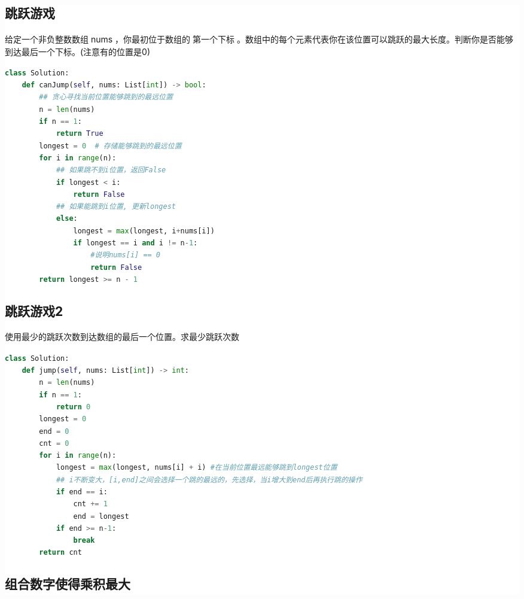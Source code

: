 

## 跳跃游戏

给定一个非负整数数组 nums ，你最初位于数组的 第一个下标 。数组中的每个元素代表你在该位置可以跳跃的最大长度。判断你是否能够到达最后一个下标。(注意有的位置是0)

```python
class Solution:
    def canJump(self, nums: List[int]) -> bool:
        ## 贪心寻找当前位置能够跳到的最远位置
        n = len(nums)
        if n == 1:
            return True
        longest = 0  # 存储能够跳到的最远位置
        for i in range(n):
            ## 如果跳不到i位置，返回False
            if longest < i:
                return False
            ## 如果能跳到i位置, 更新longest
            else:
                longest = max(longest, i+nums[i])
                if longest == i and i != n-1:
                    #说明nums[i] == 0
                    return False
        return longest >= n - 1
```

## 跳跃游戏2

使用最少的跳跃次数到达数组的最后一个位置。求最少跳跃次数

```python
class Solution:
    def jump(self, nums: List[int]) -> int:
        n = len(nums)
        if n == 1:
            return 0
        longest = 0
        end = 0
        cnt = 0
        for i in range(n):
            longest = max(longest, nums[i] + i) #在当前位置最远能够跳到longest位置
            ## i不断变大，[i,end]之间会选择一个跳的最远的，先选择，当i增大到end后再执行跳的操作
            if end == i:
                cnt += 1
                end = longest
            if end >= n-1:
                break
        return cnt
```



## 组合数字使得乘积最大
